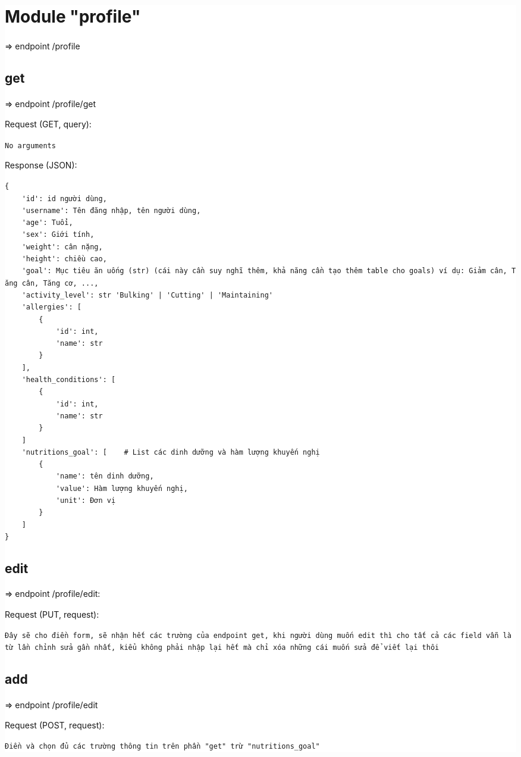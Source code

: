 # Module "profile"
=> endpoint /profile

## get
=> endpoint /profile/get

Request (GET, query):
```
No arguments
```

Response (JSON):
```
{
    'id': id người dùng,
    'username': Tên đăng nhập, tên người dùng,
    'age': Tuổi,
    'sex': Giới tính,
    'weight': cân nặng,
    'height': chiều cao,
    'goal': Mục tiêu ăn uống (str) (cái này cần suy nghĩ thêm, khả năng cần tạo thêm table cho goals) ví dụ: Giảm cân, Tăng cân, Tăng cơ, ...,
    'activity_level': str 'Bulking' | 'Cutting' | 'Maintaining'
    'allergies': [
        {
            'id': int,
            'name': str
        }
    ],
    'health_conditions': [
        {
            'id': int,
            'name': str
        }
    ]
    'nutritions_goal': [    # List các dinh dưỡng và hàm lượng khuyến nghị
        {
            'name': tên dinh dưỡng,
            'value': Hàm lượng khuyến nghị,
            'unit': Đơn vị
        }
    ]
}
```

## edit
=> endpoint /profile/edit:

Request (PUT, request):
```
Đây sẽ cho điền form, sẽ nhận hết các trường của endpoint get, khi người dùng muốn edit thì cho tất cả các field vẫn là từ lần chỉnh sửa gần nhất, kiểu không phải nhập lại hết mà chỉ xóa những cái muốn sửa để viết lại thôi
```

## add
=> endpoint /profile/edit

Request (POST, request):
```
Điền và chọn đủ các trường thông tin trên phần "get" trừ "nutritions_goal"
```